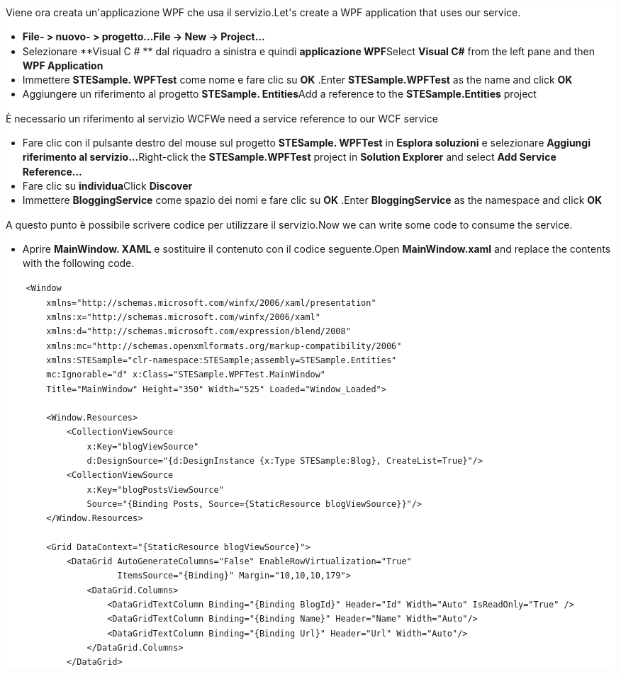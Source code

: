 <span data-ttu-id="95e02-228">Viene ora creata un'applicazione WPF che usa il servizio.</span><span class="sxs-lookup"><span data-stu-id="95e02-228">Let's create a WPF application that uses our service.</span></span>

-   <span data-ttu-id="95e02-229">**File- &gt; nuovo- &gt; progetto...**</span><span class="sxs-lookup"><span data-stu-id="95e02-229">**File -&gt; New -&gt; Project...**</span></span>
-   <span data-ttu-id="95e02-230">Selezionare \*\*Visual C \# \*\* dal riquadro a sinistra e quindi **applicazione WPF**</span><span class="sxs-lookup"><span data-stu-id="95e02-230">Select **Visual C\#** from the left pane and then **WPF Application**</span></span>
-   <span data-ttu-id="95e02-231">Immettere **STESample. WPFTest** come nome e fare clic su **OK** .</span><span class="sxs-lookup"><span data-stu-id="95e02-231">Enter **STESample.WPFTest** as the name and click **OK**</span></span>
-   <span data-ttu-id="95e02-232">Aggiungere un riferimento al progetto **STESample. Entities**</span><span class="sxs-lookup"><span data-stu-id="95e02-232">Add a reference to the **STESample.Entities** project</span></span>

<span data-ttu-id="95e02-233">È necessario un riferimento al servizio WCF</span><span class="sxs-lookup"><span data-stu-id="95e02-233">We need a service reference to our WCF service</span></span>

-   <span data-ttu-id="95e02-234">Fare clic con il pulsante destro del mouse sul progetto **STESample. WPFTest** in **Esplora soluzioni** e selezionare **Aggiungi riferimento al servizio...**</span><span class="sxs-lookup"><span data-stu-id="95e02-234">Right-click the **STESample.WPFTest** project in **Solution Explorer** and select **Add Service Reference...**</span></span>
-   <span data-ttu-id="95e02-235">Fare clic su **individua**</span><span class="sxs-lookup"><span data-stu-id="95e02-235">Click **Discover**</span></span>
-   <span data-ttu-id="95e02-236">Immettere **BloggingService** come spazio dei nomi e fare clic su **OK** .</span><span class="sxs-lookup"><span data-stu-id="95e02-236">Enter **BloggingService** as the namespace and click **OK**</span></span>

<span data-ttu-id="95e02-237">A questo punto è possibile scrivere codice per utilizzare il servizio.</span><span class="sxs-lookup"><span data-stu-id="95e02-237">Now we can write some code to consume the service.</span></span>

-   <span data-ttu-id="95e02-238">Aprire **MainWindow. XAML** e sostituire il contenuto con il codice seguente.</span><span class="sxs-lookup"><span data-stu-id="95e02-238">Open **MainWindow.xaml** and replace the contents with the following code.</span></span>

``` xaml
    <Window
        xmlns="http://schemas.microsoft.com/winfx/2006/xaml/presentation"
        xmlns:x="http://schemas.microsoft.com/winfx/2006/xaml"
        xmlns:d="http://schemas.microsoft.com/expression/blend/2008"
        xmlns:mc="http://schemas.openxmlformats.org/markup-compatibility/2006"
        xmlns:STESample="clr-namespace:STESample;assembly=STESample.Entities"
        mc:Ignorable="d" x:Class="STESample.WPFTest.MainWindow"
        Title="MainWindow" Height="350" Width="525" Loaded="Window_Loaded">

        <Window.Resources>
            <CollectionViewSource
                x:Key="blogViewSource"
                d:DesignSource="{d:DesignInstance {x:Type STESample:Blog}, CreateList=True}"/>
            <CollectionViewSource
                x:Key="blogPostsViewSource"
                Source="{Binding Posts, Source={StaticResource blogViewSource}}"/>
        </Window.Resources>

        <Grid DataContext="{StaticResource blogViewSource}">
            <DataGrid AutoGenerateColumns="False" EnableRowVirtualization="True"
                      ItemsSource="{Binding}" Margin="10,10,10,179">
                <DataGrid.Columns>
                    <DataGridTextColumn Binding="{Binding BlogId}" Header="Id" Width="Auto" IsReadOnly="True" />
                    <DataGridTextColumn Binding="{Binding Name}" Header="Name" Width="Auto"/>
                    <DataGridTextColumn Binding="{Binding Url}" Header="Url" Width="Auto"/>
                </DataGrid.Columns>
            </DataGrid>
```